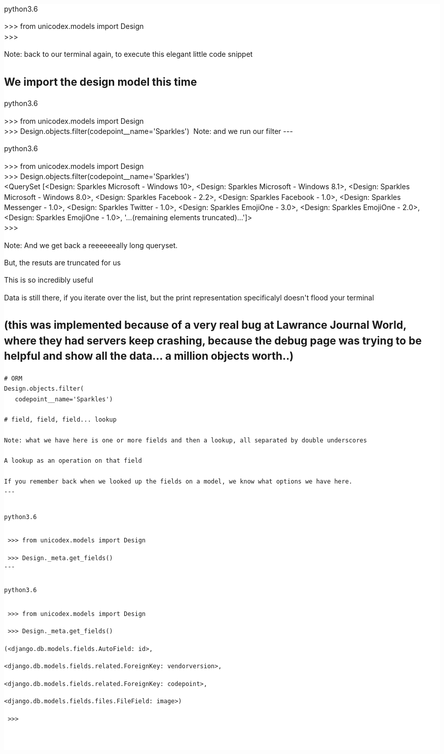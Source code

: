  <div class="shell-wrap"><p class="shell-top-bar">python3.6</p><p class="shell-body">
 &gt;&gt;&gt; from unicodex.models import Design<br>
 &gt;&gt;&gt; <w>&nbsp;</w>

Note: back to our terminal again, to execute this elegant little code snippet

We import the design model this time
---
 <div class="shell-wrap"><p class="shell-top-bar">python3.6</p><p class="shell-body">
 &gt;&gt;&gt; from unicodex.models import Design<br>
 &gt;&gt;&gt; Design.objects.filter(codepoint&#95;&#95;name='Sparkles')<w>&nbsp;</w>
Note: and we run our filter
---
 <div class="shell-wrap"><p class="shell-top-bar">python3.6</p><p class="shell-body">
 &gt;&gt;&gt; from unicodex.models import Design<br>
 &gt;&gt;&gt; Design.objects.filter(codepoint&#95;&#95;name='Sparkles')<br>
&lt;QuerySet [&lt;Design: Sparkles Microsoft - Windows 10>, &lt;Design: Sparkles Microsoft - Windows 8.1>, &lt;Design: Sparkles Microsoft - Windows 8.0>, &lt;Design: Sparkles Facebook - 2.2>, &lt;Design: Sparkles Facebook - 1.0>, &lt;Design: Sparkles Messenger - 1.0>, &lt;Design: Sparkles Twitter - 1.0>, &lt;Design: Sparkles EmojiOne - 3.0>, &lt;Design: Sparkles EmojiOne - 2.0>, &lt;Design: Sparkles EmojiOne - 1.0>, '...(remaining elements truncated)...']><br>
 &gt;&gt;&gt; <w>&nbsp;</w>

Note: And we get back a reeeeeeally long queryset.

But, the resuts are truncated for us

This is so incredibly useful

Data is still there, if you iterate over the list, but the print representation specificalyl doesn't flood your terminal

(this was implemented because of a very real bug at Lawrance Journal World, where they had servers keep crashing, because the debug page was trying to be helpful and show all the data... a million objects worth..)
---
<pre><code><c>&num; ORM</c>
Design.objects.filter(<o><br>&nbsp;&nbsp;&nbsp;codepoint&#95;&#95;name&equals;</o>'Sparkles') 

<c>&num; field, field, field... lookup</c>

Note: what we have here is one or more fields and then a lookup, all separated by double underscores

A lookup as an operation on that field

If you remember back when we looked up the fields on a model, we know what options we have here.
---
 <div class="shell-wrap"><p class="shell-top-bar">python3.6</p><p class="shell-body">
 &gt;&gt;&gt; from unicodex.models import Design<br>
 &gt;&gt;&gt; Design._meta.get_fields()<w>&nbsp;</w>
---
 <div class="shell-wrap"><p class="shell-top-bar">python3.6</p><p class="shell-body">
 &gt;&gt;&gt; from unicodex.models import Design<br>
 &gt;&gt;&gt; Design._meta.get_fields()<br>
(&lt;django.db.models.fields.AutoField: id>,<br>
&lt;django.db.models.fields.related.ForeignKey: vendorversion>, <br>
&lt;django.db.models.fields.related.ForeignKey: codepoint>, <br>
&lt;django.db.models.fields.files.FileField: image>)<br>
 &gt;&gt;&gt; <w>&nbsp;</w>
